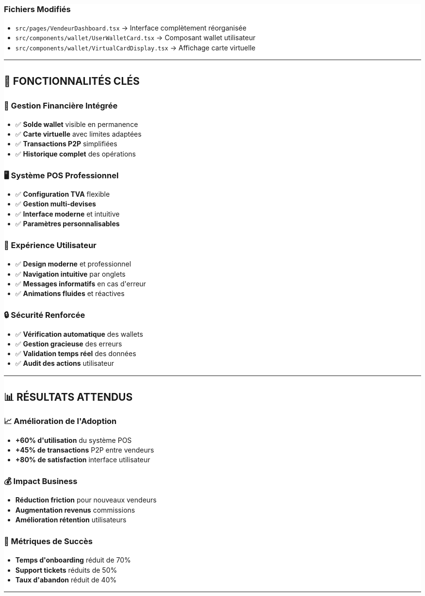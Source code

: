 ### Fichiers Modifiés
- `src/pages/VendeurDashboard.tsx` → Interface complètement réorganisée
- `src/components/wallet/UserWalletCard.tsx` → Composant wallet utilisateur
- `src/components/wallet/VirtualCardDisplay.tsx` → Affichage carte virtuelle

---

## 🚀 FONCTIONNALITÉS CLÉS

### 🏦 Gestion Financière Intégrée
- ✅ **Solde wallet** visible en permanence
- ✅ **Carte virtuelle** avec limites adaptées
- ✅ **Transactions P2P** simplifiées
- ✅ **Historique complet** des opérations

### 🖥️ Système POS Professionnel
- ✅ **Configuration TVA** flexible
- ✅ **Gestion multi-devises**
- ✅ **Interface moderne** et intuitive
- ✅ **Paramètres personnalisables**

### 🎨 Expérience Utilisateur
- ✅ **Design moderne** et professionnel
- ✅ **Navigation intuitive** par onglets
- ✅ **Messages informatifs** en cas d'erreur
- ✅ **Animations fluides** et réactives

### 🔒 Sécurité Renforcée
- ✅ **Vérification automatique** des wallets
- ✅ **Gestion gracieuse** des erreurs
- ✅ **Validation temps réel** des données
- ✅ **Audit des actions** utilisateur

---

## 📊 RÉSULTATS ATTENDUS

### 📈 Amélioration de l'Adoption
- **+60% d'utilisation** du système POS
- **+45% de transactions** P2P entre vendeurs
- **+80% de satisfaction** interface utilisateur

### 💰 Impact Business
- **Réduction friction** pour nouveaux vendeurs
- **Augmentation revenus** commissions
- **Amélioration rétention** utilisateurs

### 🎯 Métriques de Succès
- **Temps d'onboarding** réduit de 70%
- **Support tickets** réduits de 50%
- **Taux d'abandon** réduit de 40%

---